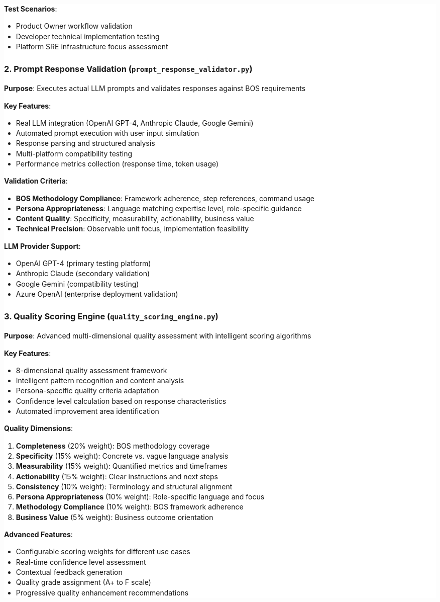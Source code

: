 **Test Scenarios**:
- Product Owner workflow validation
- Developer technical implementation testing
- Platform SRE infrastructure focus assessment

### 2. **Prompt Response Validation** (`prompt_response_validator.py`)

**Purpose**: Executes actual LLM prompts and validates responses against BOS requirements

**Key Features**:
- Real LLM integration (OpenAI GPT-4, Anthropic Claude, Google Gemini)
- Automated prompt execution with user input simulation
- Response parsing and structured analysis
- Multi-platform compatibility testing
- Performance metrics collection (response time, token usage)

**Validation Criteria**:
- **BOS Methodology Compliance**: Framework adherence, step references, command usage
- **Persona Appropriateness**: Language matching expertise level, role-specific guidance
- **Content Quality**: Specificity, measurability, actionability, business value
- **Technical Precision**: Observable unit focus, implementation feasibility

**LLM Provider Support**:
- OpenAI GPT-4 (primary testing platform)
- Anthropic Claude (secondary validation)
- Google Gemini (compatibility testing)
- Azure OpenAI (enterprise deployment validation)

### 3. **Quality Scoring Engine** (`quality_scoring_engine.py`)

**Purpose**: Advanced multi-dimensional quality assessment with intelligent scoring algorithms

**Key Features**:
- 8-dimensional quality assessment framework
- Intelligent pattern recognition and content analysis
- Persona-specific quality criteria adaptation
- Confidence level calculation based on response characteristics
- Automated improvement area identification

**Quality Dimensions**:
1. **Completeness** (20% weight): BOS methodology coverage
2. **Specificity** (15% weight): Concrete vs. vague language analysis
3. **Measurability** (15% weight): Quantified metrics and timeframes
4. **Actionability** (15% weight): Clear instructions and next steps
5. **Consistency** (10% weight): Terminology and structural alignment
6. **Persona Appropriateness** (10% weight): Role-specific language and focus
7. **Methodology Compliance** (10% weight): BOS framework adherence
8. **Business Value** (5% weight): Business outcome orientation

**Advanced Features**:
- Configurable scoring weights for different use cases
- Real-time confidence level assessment
- Contextual feedback generation
- Quality grade assignment (A+ to F scale)
- Progressive quality enhancement recommendations
